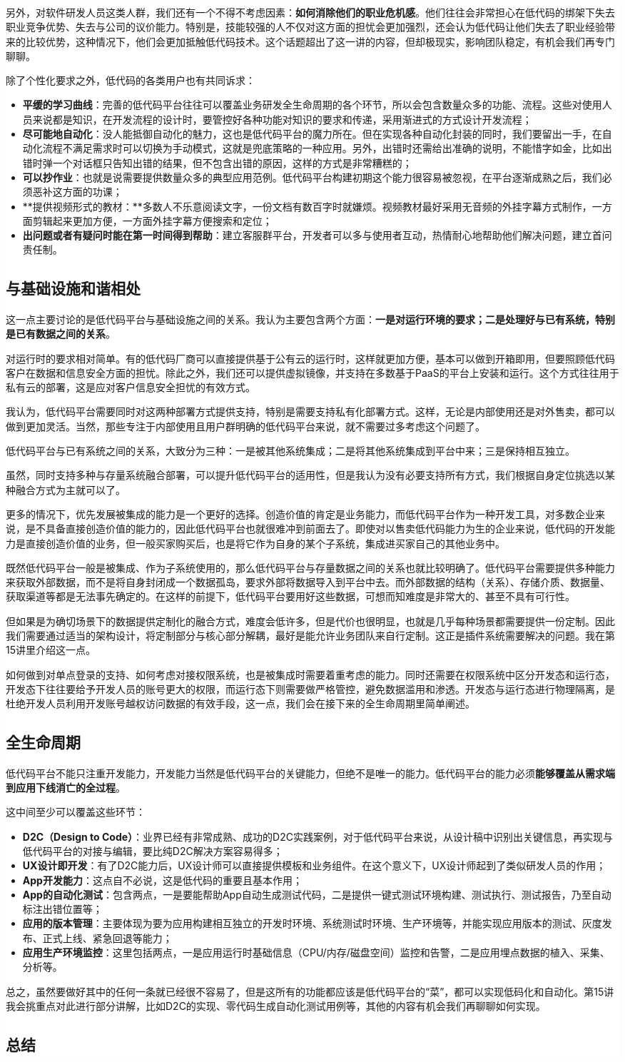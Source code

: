 另外，对软件研发人员这类人群，我们还有一个不得不考虑因素：**如何消除他们的职业危机感**。他们往往会非常担心在低代码的绑架下失去职业竞争优势、失去与公司的议价能力。特别是，技能较强的人不仅对这方面的担忧会更加强烈，还会认为低代码让他们失去了职业经验带来的比较优势，这种情况下，他们会更加抵触低代码技术。这个话题超出了这一讲的内容，但却极现实，影响团队稳定，有机会我们再专门聊聊。

除了个性化要求之外，低代码的各类用户也有共同诉求：

* **平缓的学习曲线**：完善的低代码平台往往可以覆盖业务研发全生命周期的各个环节，所以会包含数量众多的功能、流程。这些对使用人员来说都是知识，在开发流程的设计时，要管控好各种功能对知识的要求和传递，采用渐进式的方式设计开发流程；
* **尽可能地自动化**：没人能抵御自动化的魅力，这也是低代码平台的魔力所在。但在实现各种自动化封装的同时，我们要留出一手，在自动化流程不满足需求时可以切换为手动模式，这就是兜底策略的一种应用。另外，出错时还需给出准确的说明，不能惜字如金，比如出错时弹一个对话框只告知出错的结果，但不包含出错的原因，这样的方式是非常糟糕的；
* **可以抄作业**：也就是说需要提供数量众多的典型应用范例。低代码平台构建初期这个能力很容易被忽视，在平台逐渐成熟之后，我们必须恶补这方面的功课；
* **提供视频形式的教材：**多数人不乐意阅读文字，一份文档有数百字时就嫌烦。视频教材最好采用无音频的外挂字幕方式制作，一方面剪辑起来更加方便，一方面外挂字幕方便搜索和定位；
* **出问题或者有疑问时能在第一时间得到帮助**：建立客服群平台，开发者可以多与使用者互动，热情耐心地帮助他们解决问题，建立首问责任制。

## 与基础设施和谐相处

这一点主要讨论的是低代码平台与基础设施之间的关系。我认为主要包含两个方面：**一是对运行环境的要求；二是处理好与已有系统，特别是已有数据之间的关系**。

对运行时的要求相对简单。有的低代码厂商可以直接提供基于公有云的运行时，这样就更加方便，基本可以做到开箱即用，但要照顾低代码客户在数据和信息安全方面的担忧。除此之外，我们还可以提供虚拟镜像，并支持在多数基于PaaS的平台上安装和运行。这个方式往往用于私有云的部署，这是应对客户信息安全担忧的有效方式。

我认为，低代码平台需要同时对这两种部署方式提供支持，特别是需要支持私有化部署方式。这样，无论是内部使用还是对外售卖，都可以做到更加灵活。当然，那些专注于内部使用且用户群明确的低代码平台来说，就不需要过多考虑这个问题了。

低代码平台与已有系统之间的关系，大致分为三种：一是被其他系统集成；二是将其他系统集成到平台中来；三是保持相互独立。

虽然，同时支持多种与存量系统融合部署，可以提升低代码平台的适用性，但是我认为没有必要支持所有方式，我们根据自身定位挑选以某种融合方式为主就可以了。

更多的情况下，优先发展被集成的能力是一个更好的选择。创造价值的肯定是业务能力，而低代码平台作为一种开发工具，对多数企业来说，是不具备直接创造价值的能力的，因此低代码平台也就很难冲到前面去了。即使对以售卖低代码能力为生的企业来说，低代码的开发能力是直接创造价值的业务，但一般买家购买后，也是将它作为自身的某个子系统，集成进买家自己的其他业务中。

既然低代码平台一般是被集成、作为子系统使用的，那么低代码平台与存量数据之间的关系也就比较明确了。低代码平台需要提供多种能力来获取外部数据，而不是将自身封闭成一个数据孤岛，要求外部将数据导入到平台中去。而外部数据的结构（关系）、存储介质、数据量、获取渠道等都是无法事先确定的。在这样的前提下，低代码平台要用好这些数据，可想而知难度是非常大的、甚至不具有可行性。

但如果是为确切场景下的数据提供定制化的融合方式，难度会低许多，但是代价也很明显，也就是几乎每种场景都需要提供一份定制。因此我们需要通过适当的架构设计，将定制部分与核心部分解耦，最好是能允许业务团队来自行定制。这正是插件系统需要解决的问题。我在第15讲里介绍这一点。

如何做到对单点登录的支持、如何考虑对接权限系统，也是被集成时需要着重考虑的能力。同时还需要在权限系统中区分开发态和运行态，开发态下往往要给予开发人员的账号更大的权限，而运行态下则需要做严格管控，避免数据滥用和渗透。开发态与运行态进行物理隔离，是杜绝开发人员利用开发账号越权访问数据的有效手段，这一点，我们会在接下来的全生命周期里简单阐述。

## 全生命周期

低代码平台不能只注重开发能力，开发能力当然是低代码平台的关键能力，但绝不是唯一的能力。低代码平台的能力必须**能够覆盖从需求端到应用下线消亡的全过程**。

这中间至少可以覆盖这些环节：

* **D2C（Design to Code）**：业界已经有非常成熟、成功的D2C实践案例，对于低代码平台来说，从设计稿中识别出关键信息，再实现与低代码平台的对接与编辑，要比纯D2C解决方案容易得多；
* **UX设计即开发**：有了D2C能力后，UX设计师可以直接提供模板和业务组件。在这个意义下，UX设计师起到了类似研发人员的作用；
* **App开发能力**：这点自不必说，这是低代码的重要且基本作用；
* **App的自动化测试**：包含两点，一是要能帮助App自动生成测试代码，二是提供一键式测试环境构建、测试执行、测试报告，乃至自动标注出错位置等；
* **应用的版本管理**：主要体现为要为应用构建相互独立的开发时环境、系统测试时环境、生产环境等，并能实现应用版本的测试、灰度发布、正式上线、紧急回退等能力；
* **应用生产环境监控**：这里包括两点，一是应用运行时基础信息（CPU/内存/磁盘空间）监控和告警，二是应用埋点数据的植入、采集、分析等。

总之，虽然要做好其中的任何一条就已经很不容易了，但是这所有的功能都应该是低代码平台的“菜”，都可以实现低码化和自动化。第15讲我会挑重点对此进行部分讲解，比如D2C的实现、零代码生成自动化测试用例等，其他的内容有机会我们再聊聊如何实现。

## 总结
